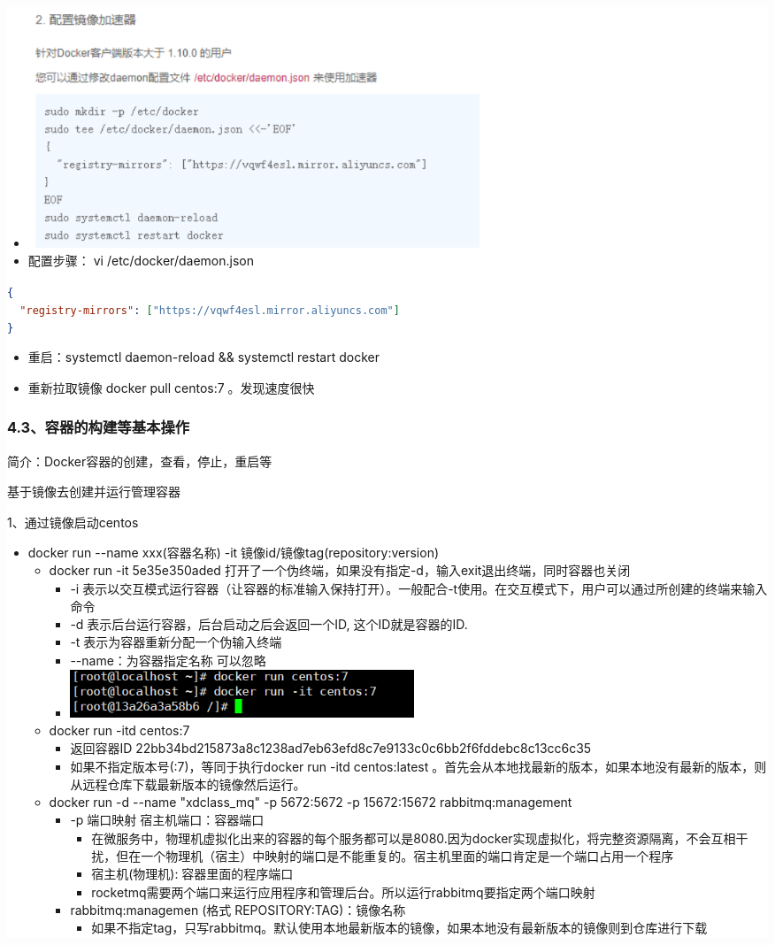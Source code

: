   - <img src="Docker.assets/image-20210305085037783.png" alt="image-20210305085037783" style="zoom:80%;" />
  - 配置步骤：
      vi /etc/docker/daemon.json
```json
{
  "registry-mirrors": ["https://vqwf4esl.mirror.aliyuncs.com"]
}
```
- 重启：systemctl daemon-reload && systemctl restart docker

- 重新拉取镜像  docker pull centos:7 。发现速度很快


###  4.3、容器的构建等基本操作

简介：Docker容器的创建，查看，停止，重启等

基于镜像去创建并运行管理容器

1、通过镜像启动centos

- docker run --name xxx(容器名称) -it  镜像id/镜像tag(repository:version)
  - docker run -it 5e35e350aded  打开了一个伪终端，如果没有指定-d，输入exit退出终端，同时容器也关闭
    - -i 表示以交互模式运行容器（让容器的标准输入保持打开）。一般配合-t使用。在交互模式下，用户可以通过所创建的终端来输入命令
    - -d 表示后台运行容器，后台启动之后会返回一个ID, 这个ID就是容器的ID.
    - -t 表示为容器重新分配一个伪输入终端
    - --name：为容器指定名称  可以忽略
    - <img src="Docker.assets/image-20210305090301281.png" alt="image-20210305090301281" style="zoom:80%;" />
  - docker run -itd centos:7 
    - 返回容器ID 22bb34bd215873a8c1238ad7eb63efd8c7e9133c0c6bb2f6fddebc8c13cc6c35
    - 如果不指定版本号(:7)，等同于执行docker run -itd centos:latest 。首先会从本地找最新的版本，如果本地没有最新的版本，则从远程仓库下载最新版本的镜像然后运行。
  - docker run -d --name "xdclass_mq" -p 5672:5672 -p 15672:15672 rabbitmq:management
      - -p 端口映射   宿主机端口：容器端口
          - 在微服务中，物理机虚拟化出来的容器的每个服务都可以是8080.因为docker实现虚拟化，将完整资源隔离，不会互相干扰，但在一个物理机（宿主）中映射的端口是不能重复的。宿主机里面的端口肯定是一个端口占用一个程序
          - 宿主机(物理机): 容器里面的程序端口
          - rocketmq需要两个端口来运行应用程序和管理后台。所以运行rabbitmq要指定两个端口映射
      - rabbitmq:managemen (格式 REPOSITORY:TAG)：镜像名称 
        - 如果不指定tag，只写rabbitmq。默认使用本地最新版本的镜像，如果本地没有最新版本的镜像则到仓库进行下载
